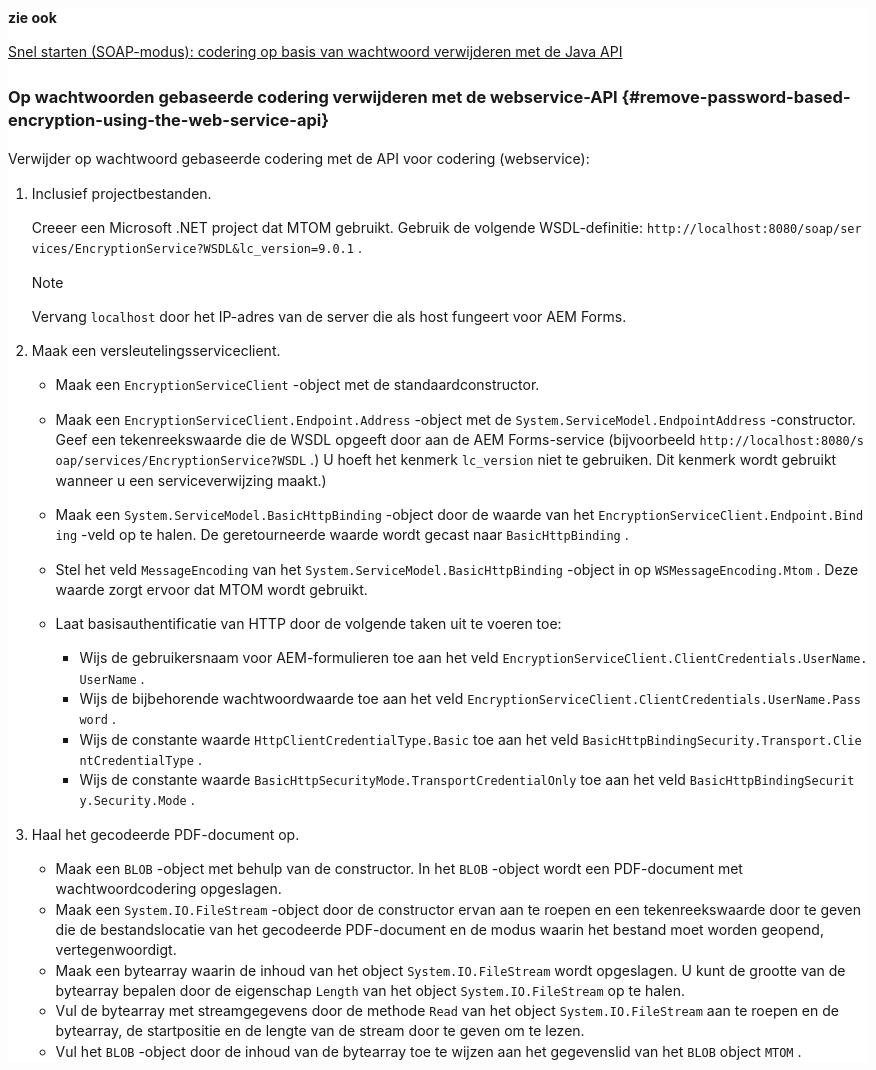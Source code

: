 **zie ook**

[Snel starten (SOAP-modus): codering op basis van wachtwoord verwijderen met de Java API](/help/forms/developing/encryption-service-java-api-quick.md#quick-start-soap-mode-removing-password-based-encryption-using-the-java-api)

### Op wachtwoorden gebaseerde codering verwijderen met de webservice-API {#remove-password-based-encryption-using-the-web-service-api}

Verwijder op wachtwoord gebaseerde codering met de API voor codering (webservice):

1. Inclusief projectbestanden.

   Creeer een Microsoft .NET project dat MTOM gebruikt. Gebruik de volgende WSDL-definitie: `http://localhost:8080/soap/services/EncryptionService?WSDL&lc_version=9.0.1` .

   >[!NOTE]
   >
   >Vervang `localhost` door het IP-adres van de server die als host fungeert voor AEM Forms.

1. Maak een versleutelingsserviceclient.

   * Maak een `EncryptionServiceClient` -object met de standaardconstructor.
   * Maak een `EncryptionServiceClient.Endpoint.Address` -object met de `System.ServiceModel.EndpointAddress` -constructor. Geef een tekenreekswaarde die de WSDL opgeeft door aan de AEM Forms-service (bijvoorbeeld `http://localhost:8080/soap/services/EncryptionService?WSDL` .) U hoeft het kenmerk `lc_version` niet te gebruiken. Dit kenmerk wordt gebruikt wanneer u een serviceverwijzing maakt.)
   * Maak een `System.ServiceModel.BasicHttpBinding` -object door de waarde van het `EncryptionServiceClient.Endpoint.Binding` -veld op te halen. De geretourneerde waarde wordt gecast naar `BasicHttpBinding` .
   * Stel het veld `MessageEncoding` van het `System.ServiceModel.BasicHttpBinding` -object in op `WSMessageEncoding.Mtom` . Deze waarde zorgt ervoor dat MTOM wordt gebruikt.
   * Laat basisauthentificatie van HTTP door de volgende taken uit te voeren toe:

      * Wijs de gebruikersnaam voor AEM-formulieren toe aan het veld `EncryptionServiceClient.ClientCredentials.UserName.UserName` .
      * Wijs de bijbehorende wachtwoordwaarde toe aan het veld `EncryptionServiceClient.ClientCredentials.UserName.Password` .
      * Wijs de constante waarde `HttpClientCredentialType.Basic` toe aan het veld `BasicHttpBindingSecurity.Transport.ClientCredentialType` .
      * Wijs de constante waarde `BasicHttpSecurityMode.TransportCredentialOnly` toe aan het veld `BasicHttpBindingSecurity.Security.Mode` .

1. Haal het gecodeerde PDF-document op.

   * Maak een `BLOB` -object met behulp van de constructor. In het `BLOB` -object wordt een PDF-document met wachtwoordcodering opgeslagen.
   * Maak een `System.IO.FileStream` -object door de constructor ervan aan te roepen en een tekenreekswaarde door te geven die de bestandslocatie van het gecodeerde PDF-document en de modus waarin het bestand moet worden geopend, vertegenwoordigt.
   * Maak een bytearray waarin de inhoud van het object `System.IO.FileStream` wordt opgeslagen. U kunt de grootte van de bytearray bepalen door de eigenschap `Length` van het object `System.IO.FileStream` op te halen.
   * Vul de bytearray met streamgegevens door de methode `Read` van het object `System.IO.FileStream` aan te roepen en de bytearray, de startpositie en de lengte van de stream door te geven om te lezen.
   * Vul het `BLOB` -object door de inhoud van de bytearray toe te wijzen aan het gegevenslid van het `BLOB` object `MTOM` .
